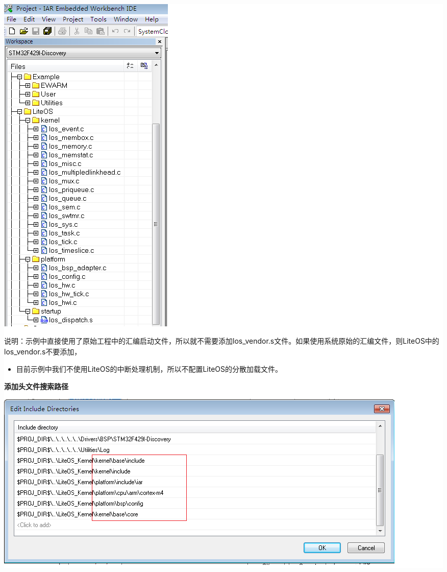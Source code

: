 ![](./meta/iar/migration_0.png)

说明：示例中直接使用了原始工程中的汇编启动文件，所以就不需要添加los_vendor.s文件。如果使用系统原始的汇编文件，则LiteOS中的los_vendor.s不要添加，

- 目前示例中我们不使用LiteOS的中断处理机制，所以不配置LiteOS的分散加载文件。

**添加头文件搜索路径**

![](./meta/iar/migration_2.png)
